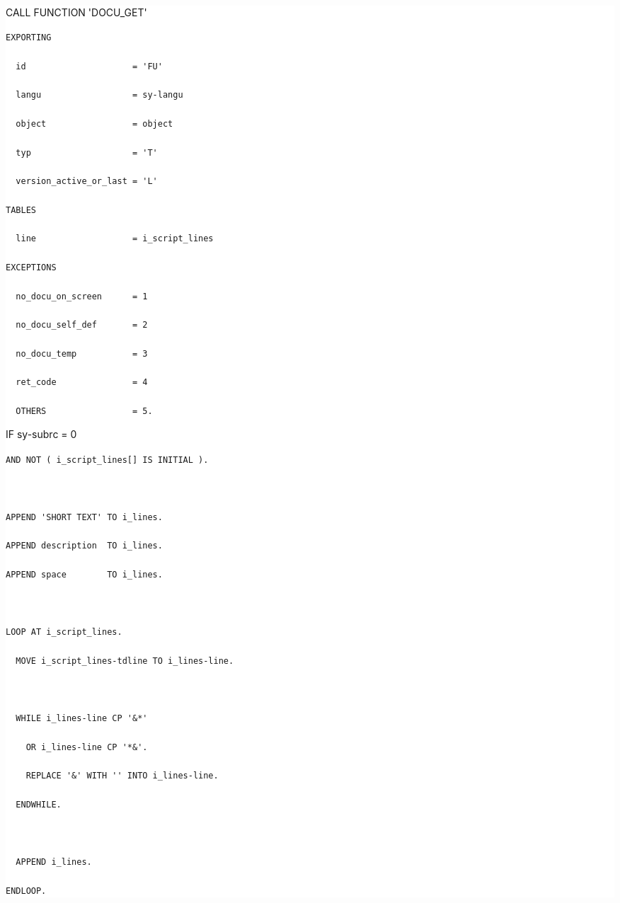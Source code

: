 

  CALL FUNCTION 'DOCU_GET'

    EXPORTING

      id                     = 'FU'

      langu                  = sy-langu

      object                 = object

      typ                    = 'T'

      version_active_or_last = 'L'

    TABLES

      line                   = i_script_lines

    EXCEPTIONS

      no_docu_on_screen      = 1

      no_docu_self_def       = 2

      no_docu_temp           = 3

      ret_code               = 4

      OTHERS                 = 5.



  IF sy-subrc = 0

    AND NOT ( i_script_lines[] IS INITIAL ).



    APPEND 'SHORT TEXT' TO i_lines.

    APPEND description  TO i_lines.

    APPEND space        TO i_lines.



    LOOP AT i_script_lines.

      MOVE i_script_lines-tdline TO i_lines-line.



      WHILE i_lines-line CP '&*'

        OR i_lines-line CP '*&'.

        REPLACE '&' WITH '' INTO i_lines-line.

      ENDWHILE.



      APPEND i_lines.

    ENDLOOP.


